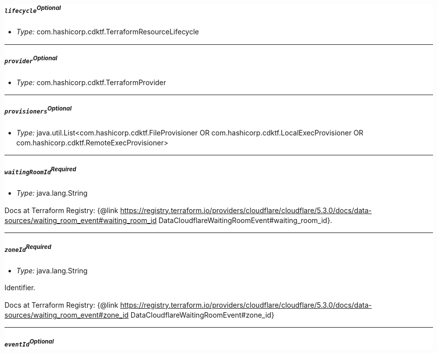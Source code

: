 ##### `lifecycle`<sup>Optional</sup> <a name="lifecycle" id="@cdktf/provider-cloudflare.dataCloudflareWaitingRoomEvent.DataCloudflareWaitingRoomEvent.Initializer.parameter.lifecycle"></a>

- *Type:* com.hashicorp.cdktf.TerraformResourceLifecycle

---

##### `provider`<sup>Optional</sup> <a name="provider" id="@cdktf/provider-cloudflare.dataCloudflareWaitingRoomEvent.DataCloudflareWaitingRoomEvent.Initializer.parameter.provider"></a>

- *Type:* com.hashicorp.cdktf.TerraformProvider

---

##### `provisioners`<sup>Optional</sup> <a name="provisioners" id="@cdktf/provider-cloudflare.dataCloudflareWaitingRoomEvent.DataCloudflareWaitingRoomEvent.Initializer.parameter.provisioners"></a>

- *Type:* java.util.List<com.hashicorp.cdktf.FileProvisioner OR com.hashicorp.cdktf.LocalExecProvisioner OR com.hashicorp.cdktf.RemoteExecProvisioner>

---

##### `waitingRoomId`<sup>Required</sup> <a name="waitingRoomId" id="@cdktf/provider-cloudflare.dataCloudflareWaitingRoomEvent.DataCloudflareWaitingRoomEvent.Initializer.parameter.waitingRoomId"></a>

- *Type:* java.lang.String

Docs at Terraform Registry: {@link https://registry.terraform.io/providers/cloudflare/cloudflare/5.3.0/docs/data-sources/waiting_room_event#waiting_room_id DataCloudflareWaitingRoomEvent#waiting_room_id}.

---

##### `zoneId`<sup>Required</sup> <a name="zoneId" id="@cdktf/provider-cloudflare.dataCloudflareWaitingRoomEvent.DataCloudflareWaitingRoomEvent.Initializer.parameter.zoneId"></a>

- *Type:* java.lang.String

Identifier.

Docs at Terraform Registry: {@link https://registry.terraform.io/providers/cloudflare/cloudflare/5.3.0/docs/data-sources/waiting_room_event#zone_id DataCloudflareWaitingRoomEvent#zone_id}

---

##### `eventId`<sup>Optional</sup> <a name="eventId" id="@cdktf/provider-cloudflare.dataCloudflareWaitingRoomEvent.DataCloudflareWaitingRoomEvent.Initializer.parameter.eventId"></a>
